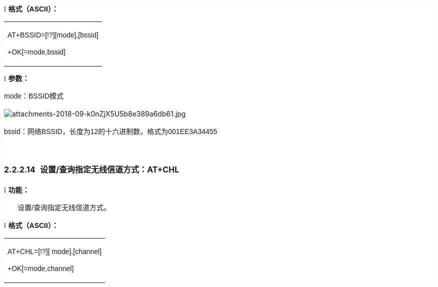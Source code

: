 <p><span style="font-size:10.5pt;font-family:Wingdings;">l<span style="font-size:7pt;font-family:'Times New Roman';">  </span></span><b><span style="font-size:10.5pt;font-family:'宋体';">格式（</span></b><b><span style="font-size:10.5pt;font-family:Arial, sans-serif;">ASCII</span></b><b><span style="font-size:10.5pt;font-family:'宋体';">）：</span></b></p>



<table class="MsoNormalTable"><tr><td>
  <p><span style="font-size:10.5pt;font-family:Arial, sans-serif;">AT+BSSID=[!?][</span><span style="font-size:10.5pt;font-family:Arial, sans-serif;">mode],[bssid]</span></p>
  <p><span style="font-size:10.5pt;font-family:Arial, sans-serif;">+OK[=</span><span style="font-size:10.5pt;font-family:Arial, sans-serif;">mode,bssid]</span></p>
  </td>
 </tr></table>

<p><span style="font-size:10.5pt;font-family:Wingdings;">l<span style="font-size:7pt;font-family:'Times New Roman';">  </span></span><b><span style="font-size:10.5pt;font-family:'宋体';">参数：</span></b><b><span style="font-size:10.5pt;font-family:Arial, sans-serif;">   </span></b></p>





<p><span style="font-size:10.5pt;font-family:Arial, sans-serif;">mode</span><span style="font-size:10.5pt;font-family:'宋体';">：</span><span style="font-size:10.5pt;font-family:Arial, sans-serif;">BSSID</span><span style="font-size:10.5pt;font-family:'宋体';">模式</span></p>

<p><img src="http://oldask.openluat.com/image/show/attachments-2018-09-k0nZjX5U5b8e389a6db61.jpg" class="img-responsive" style="width:625px;" alt="attachments-2018-09-k0nZjX5U5b8e389a6db61.jpg" /><span style="font-size:10.5pt;font-family:'宋体';"><br /></span></p>

<p><span style="font-size:10.5pt;font-family:Arial, sans-serif;">bssid</span><span style="font-size:10.5pt;font-family:'宋体';">：网络</span><span style="font-size:10.5pt;font-family:Arial, sans-serif;">BSSID</span><span style="font-size:10.5pt;font-family:'宋体';">，长度为</span><span style="font-size:10.5pt;font-family:Arial, sans-serif;">12</span><span style="font-size:10.5pt;font-family:'宋体';">的十六进制数，格式为</span><span style="font-size:10.5pt;font-family:Arial, sans-serif;">001EE3A34455</span></p>

<p><b><span style="font-size:10.5pt;font-family:Arial, sans-serif;"> </span></b></p>

<h4><b><span style="font-size:12pt;">2.2.2.14<span style="font-size:7pt;font-family:'Times New Roman';">    </span></span><span style="font-size:12pt;font-family:'黑体';">设置</span><span style="font-size:12pt;">/</span><span style="font-size:12pt;font-family:'黑体';">查询指定无线信道方式：</span><span style="font-size:12pt;">AT+CHL</span></b></h4>

<p><span style="font-size:10.5pt;font-family:Wingdings;">l<span style="font-size:7pt;font-family:'Times New Roman';">  </span></span><b><span style="font-size:10.5pt;font-family:'宋体';">功能：</span></b></p>



<p><span style="font-size:10.5pt;font-family:Arial, sans-serif;">       </span><span style="font-size:10.5pt;font-family:'宋体';">设置</span><span style="font-size:10.5pt;font-family:Arial, sans-serif;">/</span><span style="font-size:10.5pt;font-family:'宋体';">查询指定无线信道方式。</span></p>

<p><span style="font-size:10.5pt;font-family:Wingdings;">l<span style="font-size:7pt;font-family:'Times New Roman';">  </span></span><b><span style="font-size:10.5pt;font-family:'宋体';">格式（</span></b><b><span style="font-size:10.5pt;font-family:Arial, sans-serif;">ASCII</span></b><b><span style="font-size:10.5pt;font-family:'宋体';">）：</span></b></p>



<table class="MsoNormalTable"><tr><td>
  <p><span style="font-size:10.5pt;font-family:Arial, sans-serif;">AT+CHL=[!?][</span><span style="font-size:10.5pt;font-family:Arial, sans-serif;"> mode],[channel]</span></p>
  <p><span style="font-size:10.5pt;font-family:Arial, sans-serif;">+OK[=</span><span style="font-size:10.5pt;font-family:Arial, sans-serif;">mode,channel]</span></p>
  </td>
 </tr></table>
